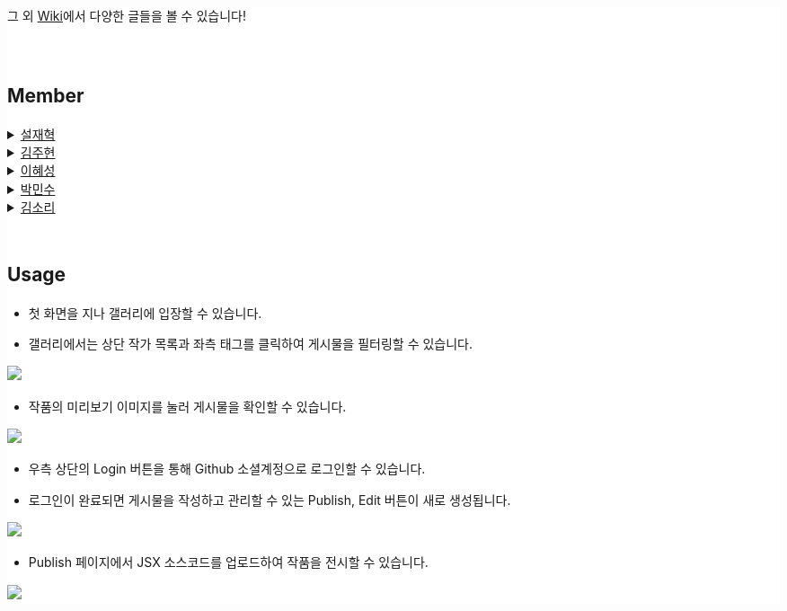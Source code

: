 그 외 [Wiki](https://github.com/FE-CheckList-Gallery/FE-CheckList-Gallery/wiki)에서 다양한 글들을 볼 수 있습니다!

<br>

## Member
<details><summary>
<a href="https://github.com/SeolJaeHyeok">설재혁</a>
</summary></details>

<details><summary>
<a href="https://github.com/gomiseki">김주현</a>
</summary></details>
<details><summary>
<a href="https://github.com/ycs1m1yk">이혜성</a>
</summary></details>
<details><summary>
<a href="https://github.com/minsu2344">박민수</a>
</summary></details>
<details><summary>
<a href="https://github.com/sori-sodong">김소리</a>
</summary></details>

<br>

## Usage

- 첫 화면을 지나 갤러리에 입장할 수 있습니다.

- 갤러리에서는 상단 작가 목록과 좌측 태그를 클릭하여 게시물을 필터링할 수 있습니다.
<img src="https://user-images.githubusercontent.com/50083131/176616175-eeca18a2-f012-4006-b301-2807820db59d.png" width='700'> 

- 작품의 미리보기 이미지를 눌러 게시물을 확인할 수 있습니다.
<img src="https://user-images.githubusercontent.com/50083131/176828385-f43dac04-83a5-40c0-b9f5-d68d12523a96.png" width='700'>

- 우측 상단의 Login 버튼을 통해 Github 소셜계정으로 로그인할 수 있습니다.

- 로그인이 완료되면 게시물을 작성하고 관리할 수 있는 Publish, Edit 버튼이 새로 생성됩니다.
<img src="https://user-images.githubusercontent.com/50083131/176616527-18a5275a-5737-4442-abe6-26bc064501a1.png" width='700'> 

- Publish 페이지에서 JSX 소스코드를 업로드하여 작품을 전시할 수 있습니다.
<img src="https://user-images.githubusercontent.com/50083131/176616934-16f522f8-d997-414f-b57f-d15b952f382d.png" width='700'> 

